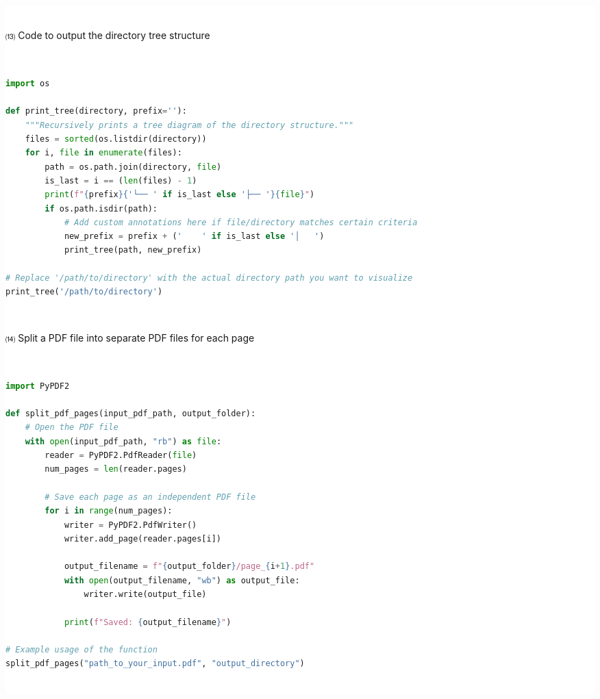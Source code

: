 <br>

⒀ Code to output the directory tree structure

<br>

```python
import os

def print_tree(directory, prefix=''):
    """Recursively prints a tree diagram of the directory structure."""
    files = sorted(os.listdir(directory))
    for i, file in enumerate(files):
        path = os.path.join(directory, file)
        is_last = i == (len(files) - 1)
        print(f"{prefix}{'└── ' if is_last else '├── '}{file}")
        if os.path.isdir(path):
            # Add custom annotations here if file/directory matches certain criteria
            new_prefix = prefix + ('    ' if is_last else '│   ')
            print_tree(path, new_prefix)

# Replace '/path/to/directory' with the actual directory path you want to visualize
print_tree('/path/to/directory')
```
<br>

⒁ Split a PDF file into separate PDF files for each page

<br>

```python
import PyPDF2

def split_pdf_pages(input_pdf_path, output_folder):
    # Open the PDF file
    with open(input_pdf_path, "rb") as file:
        reader = PyPDF2.PdfReader(file)
        num_pages = len(reader.pages)
        
        # Save each page as an independent PDF file
        for i in range(num_pages):
            writer = PyPDF2.PdfWriter()
            writer.add_page(reader.pages[i])
            
            output_filename = f"{output_folder}/page_{i+1}.pdf"
            with open(output_filename, "wb") as output_file:
                writer.write(output_file)
                
            print(f"Saved: {output_filename}")

# Example usage of the function
split_pdf_pages("path_to_your_input.pdf", "output_directory")
```
 
<br>
